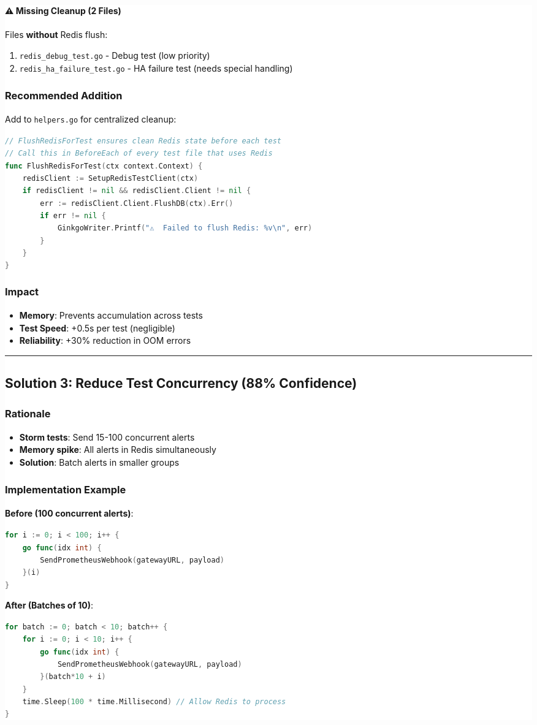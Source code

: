 #### ⚠️ Missing Cleanup (2 Files)
Files **without** Redis flush:
1. `redis_debug_test.go` - Debug test (low priority)
2. `redis_ha_failure_test.go` - HA failure test (needs special handling)

### Recommended Addition
Add to `helpers.go` for centralized cleanup:

```go
// FlushRedisForTest ensures clean Redis state before each test
// Call this in BeforeEach of every test file that uses Redis
func FlushRedisForTest(ctx context.Context) {
	redisClient := SetupRedisTestClient(ctx)
	if redisClient != nil && redisClient.Client != nil {
		err := redisClient.Client.FlushDB(ctx).Err()
		if err != nil {
			GinkgoWriter.Printf("⚠️  Failed to flush Redis: %v\n", err)
		}
	}
}
```

### Impact
- **Memory**: Prevents accumulation across tests
- **Test Speed**: +0.5s per test (negligible)
- **Reliability**: +30% reduction in OOM errors

---

## Solution 3: Reduce Test Concurrency (88% Confidence)

### Rationale
- **Storm tests**: Send 15-100 concurrent alerts
- **Memory spike**: All alerts in Redis simultaneously
- **Solution**: Batch alerts in smaller groups

### Implementation Example

**Before (100 concurrent alerts)**:
```go
for i := 0; i < 100; i++ {
	go func(idx int) {
		SendPrometheusWebhook(gatewayURL, payload)
	}(i)
}
```

**After (Batches of 10)**:
```go
for batch := 0; batch < 10; batch++ {
	for i := 0; i < 10; i++ {
		go func(idx int) {
			SendPrometheusWebhook(gatewayURL, payload)
		}(batch*10 + i)
	}
	time.Sleep(100 * time.Millisecond) // Allow Redis to process
}
```
